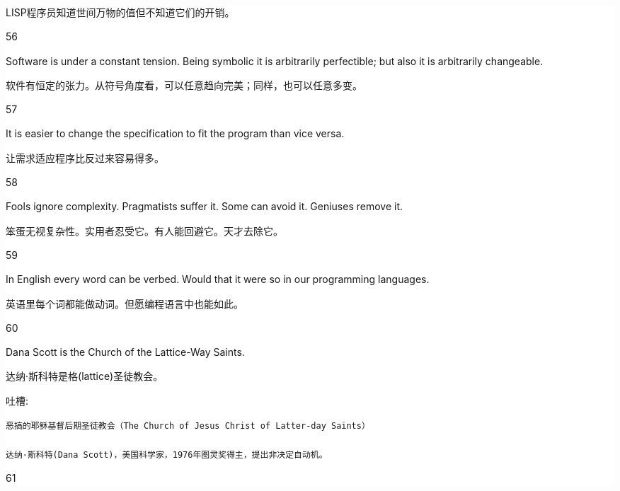    LISP程序员知道世间万物的值但不知道它们的开销。

56 


>

   Software is under a constant tension. Being symbolic it is arbitrarily 
   perfectible; but also it is arbitrarily changeable.



   软件有恒定的张力。从符号角度看，可以任意趋向完美；同样，也可以任意多变。

57 


>

   It is easier to change the specification to fit the program than vice 
   versa.



   让需求适应程序比反过来容易得多。

58 


>

   Fools ignore complexity. Pragmatists suffer it. Some can avoid it. 
   Geniuses remove it.



   笨蛋无视复杂性。实用者忍受它。有人能回避它。天才去除它。

59 


>

   In English every word can be verbed. Would that it were so in our 
   programming languages.



   英语里每个词都能做动词。但愿编程语言中也能如此。

60 


>

   Dana Scott is the Church of the Lattice-Way Saints.



   达纳·斯科特是格(lattice)圣徒教会。

吐槽:

	恶搞的耶稣基督后期圣徒教会（The Church of Jesus Christ of Latter-day Saints）

	达纳·斯科特(Dana Scott)，美国科学家，1976年图灵奖得主，提出非决定自动机。

61 
